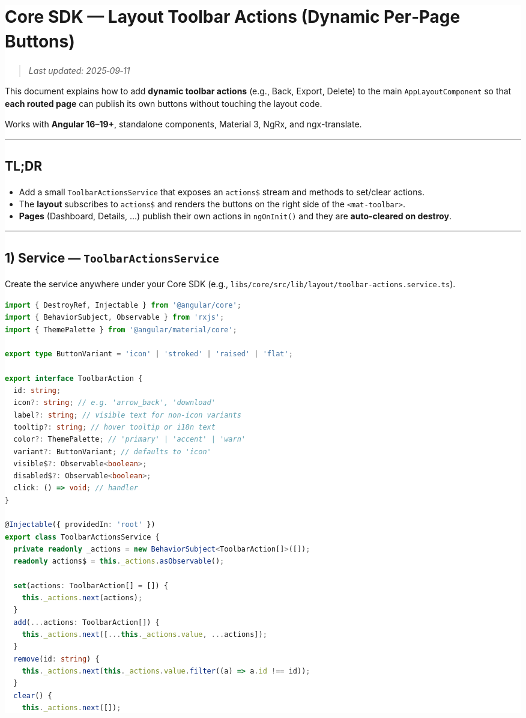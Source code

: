 # Core SDK — Layout Toolbar Actions (Dynamic Per‑Page Buttons)

> _Last updated: 2025‑09‑11_

This document explains how to add **dynamic toolbar actions** (e.g., Back, Export, Delete) to the main `AppLayoutComponent` so that **each routed page** can publish its own buttons without touching the layout code.

Works with **Angular 16–19+**, standalone components, Material 3, NgRx, and ngx-translate.

---

## TL;DR

- Add a small `ToolbarActionsService` that exposes an `actions$` stream and methods to set/clear actions.
- The **layout** subscribes to `actions$` and renders the buttons on the right side of the `<mat-toolbar>`.
- **Pages** (Dashboard, Details, …) publish their own actions in `ngOnInit()` and they are **auto-cleared on destroy**.

---

## 1) Service — `ToolbarActionsService`

Create the service anywhere under your Core SDK (e.g., `libs/core/src/lib/layout/toolbar-actions.service.ts`).

```ts
import { DestroyRef, Injectable } from '@angular/core';
import { BehaviorSubject, Observable } from 'rxjs';
import { ThemePalette } from '@angular/material/core';

export type ButtonVariant = 'icon' | 'stroked' | 'raised' | 'flat';

export interface ToolbarAction {
  id: string;
  icon?: string; // e.g. 'arrow_back', 'download'
  label?: string; // visible text for non-icon variants
  tooltip?: string; // hover tooltip or i18n text
  color?: ThemePalette; // 'primary' | 'accent' | 'warn'
  variant?: ButtonVariant; // defaults to 'icon'
  visible$?: Observable<boolean>;
  disabled$?: Observable<boolean>;
  click: () => void; // handler
}

@Injectable({ providedIn: 'root' })
export class ToolbarActionsService {
  private readonly _actions = new BehaviorSubject<ToolbarAction[]>([]);
  readonly actions$ = this._actions.asObservable();

  set(actions: ToolbarAction[] = []) {
    this._actions.next(actions);
  }
  add(...actions: ToolbarAction[]) {
    this._actions.next([...this._actions.value, ...actions]);
  }
  remove(id: string) {
    this._actions.next(this._actions.value.filter((a) => a.id !== id));
  }
  clear() {
    this._actions.next([]);
```